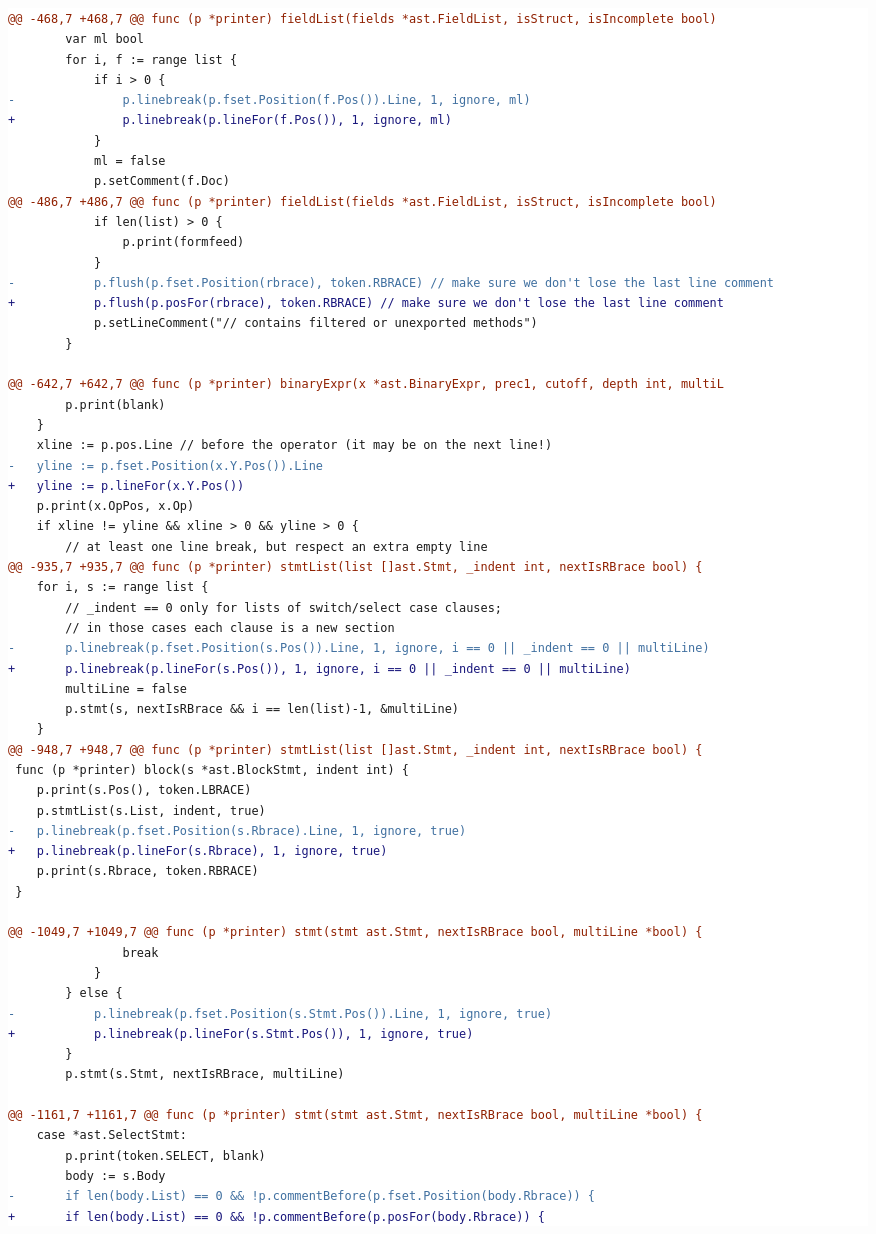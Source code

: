 ```diff
@@ -468,7 +468,7 @@ func (p *printer) fieldList(fields *ast.FieldList, isStruct, isIncomplete bool)
 		var ml bool
 		for i, f := range list {
 			if i > 0 {
-				p.linebreak(p.fset.Position(f.Pos()).Line, 1, ignore, ml)
+				p.linebreak(p.lineFor(f.Pos()), 1, ignore, ml)
 			}
 			ml = false
 			p.setComment(f.Doc)
@@ -486,7 +486,7 @@ func (p *printer) fieldList(fields *ast.FieldList, isStruct, isIncomplete bool)
 			if len(list) > 0 {
 				p.print(formfeed)
 			}
-			p.flush(p.fset.Position(rbrace), token.RBRACE) // make sure we don't lose the last line comment
+			p.flush(p.posFor(rbrace), token.RBRACE) // make sure we don't lose the last line comment
 			p.setLineComment("// contains filtered or unexported methods")
 		}
 
@@ -642,7 +642,7 @@ func (p *printer) binaryExpr(x *ast.BinaryExpr, prec1, cutoff, depth int, multiL
 		p.print(blank)
 	}
 	xline := p.pos.Line // before the operator (it may be on the next line!)
-	yline := p.fset.Position(x.Y.Pos()).Line
+	yline := p.lineFor(x.Y.Pos())
 	p.print(x.OpPos, x.Op)
 	if xline != yline && xline > 0 && yline > 0 {
 		// at least one line break, but respect an extra empty line
@@ -935,7 +935,7 @@ func (p *printer) stmtList(list []ast.Stmt, _indent int, nextIsRBrace bool) {
 	for i, s := range list {
 		// _indent == 0 only for lists of switch/select case clauses;
 		// in those cases each clause is a new section
-		p.linebreak(p.fset.Position(s.Pos()).Line, 1, ignore, i == 0 || _indent == 0 || multiLine)
+		p.linebreak(p.lineFor(s.Pos()), 1, ignore, i == 0 || _indent == 0 || multiLine)
 		multiLine = false
 		p.stmt(s, nextIsRBrace && i == len(list)-1, &multiLine)
 	}
@@ -948,7 +948,7 @@ func (p *printer) stmtList(list []ast.Stmt, _indent int, nextIsRBrace bool) {
 func (p *printer) block(s *ast.BlockStmt, indent int) {
 	p.print(s.Pos(), token.LBRACE)
 	p.stmtList(s.List, indent, true)
-	p.linebreak(p.fset.Position(s.Rbrace).Line, 1, ignore, true)
+	p.linebreak(p.lineFor(s.Rbrace), 1, ignore, true)
 	p.print(s.Rbrace, token.RBRACE)
 }
 
@@ -1049,7 +1049,7 @@ func (p *printer) stmt(stmt ast.Stmt, nextIsRBrace bool, multiLine *bool) {
 				break
 			}
 		} else {
-			p.linebreak(p.fset.Position(s.Stmt.Pos()).Line, 1, ignore, true)
+			p.linebreak(p.lineFor(s.Stmt.Pos()), 1, ignore, true)
 		}
 		p.stmt(s.Stmt, nextIsRBrace, multiLine)
 
@@ -1161,7 +1161,7 @@ func (p *printer) stmt(stmt ast.Stmt, nextIsRBrace bool, multiLine *bool) {
 	case *ast.SelectStmt:
 		p.print(token.SELECT, blank)
 		body := s.Body
-		if len(body.List) == 0 && !p.commentBefore(p.fset.Position(body.Rbrace)) {
+		if len(body.List) == 0 && !p.commentBefore(p.posFor(body.Rbrace)) {
```